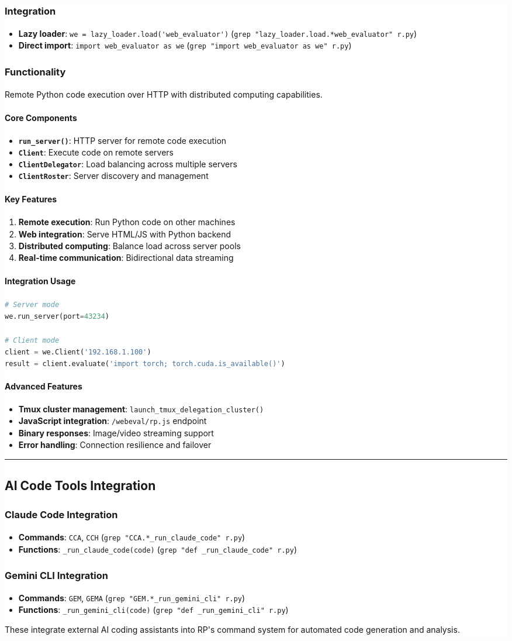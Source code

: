 ### Integration
- **Lazy loader**: `we = lazy_loader.load('web_evaluator')` (`grep "lazy_loader.load.*web_evaluator" r.py`)
- **Direct import**: `import web_evaluator as we` (`grep "import web_evaluator as we" r.py`)

### Functionality
Remote Python code execution over HTTP with distributed computing capabilities.

#### Core Components
- **`run_server()`**: HTTP server for remote code execution
- **`Client`**: Execute code on remote servers
- **`ClientDelegator`**: Load balancing across multiple servers
- **`ClientRoster`**: Server discovery and management

#### Key Features
1. **Remote execution**: Run Python code on other machines
2. **Web integration**: Serve HTML/JS with Python backend
3. **Distributed computing**: Balance load across server pools
4. **Real-time communication**: Bidirectional data streaming

#### Integration Usage
```python
# Server mode
we.run_server(port=43234)

# Client mode  
client = we.Client('192.168.1.100')
result = client.evaluate('import torch; torch.cuda.is_available()')
```

#### Advanced Features
- **Tmux cluster management**: `launch_tmux_delegation_cluster()`
- **JavaScript integration**: `/webeval/rp.js` endpoint
- **Binary responses**: Image/video streaming support
- **Error handling**: Connection resilience and failover

---

## AI Code Tools Integration

### Claude Code Integration
- **Commands**: `CCA`, `CCH` (`grep "CCA.*_run_claude_code" r.py`)
- **Functions**: `_run_claude_code(code)` (`grep "def _run_claude_code" r.py`)

### Gemini CLI Integration  
- **Commands**: `GEM`, `GEMA` (`grep "GEM.*_run_gemini_cli" r.py`)
- **Functions**: `_run_gemini_cli(code)` (`grep "def _run_gemini_cli" r.py`)

These integrate external AI coding assistants into RP's command system for automated code generation and analysis.